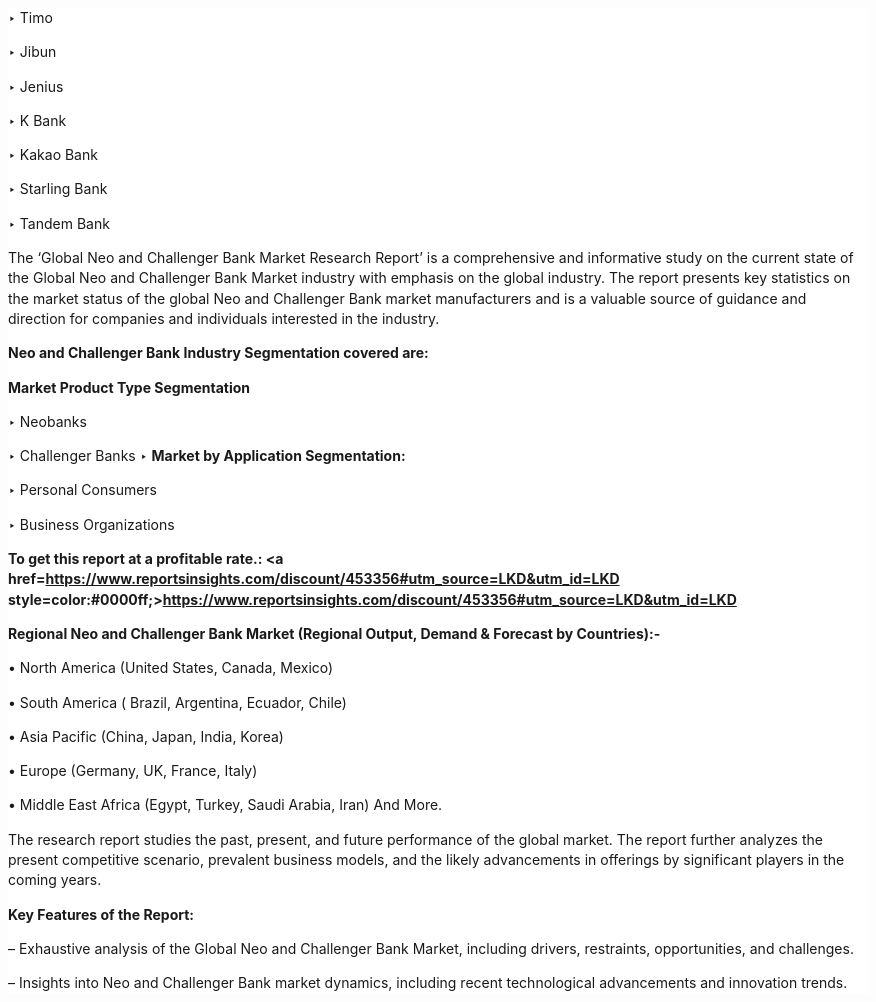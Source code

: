 ‣ Timo

‣ Jibun

‣ Jenius

‣ K Bank

‣ Kakao Bank

‣ Starling Bank

‣ Tandem Bank

The ‘Global Neo and Challenger Bank Market Research Report’ is a comprehensive and informative study on the current state of the Global Neo and Challenger Bank Market industry with emphasis on the global industry. The report presents key statistics on the market status of the global Neo and Challenger Bank market manufacturers and is a valuable source of guidance and direction for companies and individuals interested in the industry.

<strong>Neo and Challenger Bank Industry Segmentation covered are:</strong>

<strong>Market Product Type Segmentation</strong>

‣ Neobanks

‣ Challenger Banks
‣ 
<strong>Market by Application Segmentation:</strong>

‣ Personal Consumers

‣ Business Organizations

<strong>To get this report at a profitable rate.: <a href=https://www.reportsinsights.com/discount/453356#utm_source=LKD&utm_id=LKD style=color:#0000ff;>https://www.reportsinsights.com/discount/453356#utm_source=LKD&utm_id=LKD</a></strong>

<strong>Regional Neo and Challenger Bank Market (Regional Output, Demand &amp; Forecast by Countries):-</strong>

• North America (United States, Canada, Mexico)

• South America ( Brazil, Argentina, Ecuador, Chile)

• Asia Pacific (China, Japan, India, Korea)

• Europe (Germany, UK, France, Italy)

• Middle East Africa (Egypt, Turkey, Saudi Arabia, Iran) And More.

The research report studies the past, present, and future performance of the global market. The report further analyzes the present competitive scenario, prevalent business models, and the likely advancements in offerings by significant players in the coming years.

<strong>Key Features of the Report:</strong>

– Exhaustive analysis of the Global Neo and Challenger Bank Market, including drivers, restraints, opportunities, and challenges.

– Insights into Neo and Challenger Bank market dynamics, including recent technological advancements and innovation trends.
